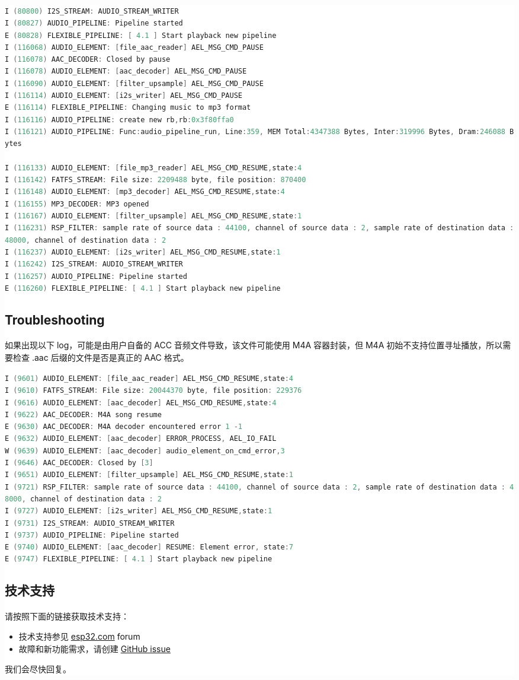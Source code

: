 ```c
I (80800) I2S_STREAM: AUDIO_STREAM_WRITER
I (80827) AUDIO_PIPELINE: Pipeline started
E (80828) FLEXIBLE_PIPELINE: [ 4.1 ] Start playback new pipeline
I (116068) AUDIO_ELEMENT: [file_aac_reader] AEL_MSG_CMD_PAUSE
I (116078) AAC_DECODER: Closed by pause
I (116078) AUDIO_ELEMENT: [aac_decoder] AEL_MSG_CMD_PAUSE
I (116090) AUDIO_ELEMENT: [filter_upsample] AEL_MSG_CMD_PAUSE
I (116114) AUDIO_ELEMENT: [i2s_writer] AEL_MSG_CMD_PAUSE
E (116114) FLEXIBLE_PIPELINE: Changing music to mp3 format
I (116116) AUDIO_PIPELINE: create new rb,rb:0x3f80ffa0
I (116121) AUDIO_PIPELINE: Func:audio_pipeline_run, Line:359, MEM Total:4347388 Bytes, Inter:319996 Bytes, Dram:246088 Bytes

I (116133) AUDIO_ELEMENT: [file_mp3_reader] AEL_MSG_CMD_RESUME,state:4
I (116142) FATFS_STREAM: File size: 2209488 byte, file position: 870400
I (116148) AUDIO_ELEMENT: [mp3_decoder] AEL_MSG_CMD_RESUME,state:4
I (116155) MP3_DECODER: MP3 opened
I (116167) AUDIO_ELEMENT: [filter_upsample] AEL_MSG_CMD_RESUME,state:1
I (116231) RSP_FILTER: sample rate of source data : 44100, channel of source data : 2, sample rate of destination data : 48000, channel of destination data : 2
I (116237) AUDIO_ELEMENT: [i2s_writer] AEL_MSG_CMD_RESUME,state:1
I (116242) I2S_STREAM: AUDIO_STREAM_WRITER
I (116257) AUDIO_PIPELINE: Pipeline started
E (116260) FLEXIBLE_PIPELINE: [ 4.1 ] Start playback new pipeline

```

## Troubleshooting

如果出现以下 log，可能是由用户自备的 ACC 音频文件导致，该文件可能使用 M4A 容器封装，但 M4A 初始不支持位置寻址播放，所以需要检查 .aac 后缀的文件是否是真正的 AAC 格式。

```c
I (9601) AUDIO_ELEMENT: [file_aac_reader] AEL_MSG_CMD_RESUME,state:4
I (9610) FATFS_STREAM: File size: 20044370 byte, file position: 229376
I (9616) AUDIO_ELEMENT: [aac_decoder] AEL_MSG_CMD_RESUME,state:4
I (9622) AAC_DECODER: M4A song resume
E (9630) AAC_DECODER: M4A decoder encountered error 1 -1
E (9632) AUDIO_ELEMENT: [aac_decoder] ERROR_PROCESS, AEL_IO_FAIL
W (9639) AUDIO_ELEMENT: [aac_decoder] audio_element_on_cmd_error,3
I (9646) AAC_DECODER: Closed by [3]
I (9651) AUDIO_ELEMENT: [filter_upsample] AEL_MSG_CMD_RESUME,state:1
I (9721) RSP_FILTER: sample rate of source data : 44100, channel of source data : 2, sample rate of destination data : 48000, channel of destination data : 2
I (9727) AUDIO_ELEMENT: [i2s_writer] AEL_MSG_CMD_RESUME,state:1
I (9731) I2S_STREAM: AUDIO_STREAM_WRITER
I (9737) AUDIO_PIPELINE: Pipeline started
E (9740) AUDIO_ELEMENT: [aac_decoder] RESUME: Element error, state:7
E (9747) FLEXIBLE_PIPELINE: [ 4.1 ] Start playback new pipeline
```


## 技术支持
请按照下面的链接获取技术支持：

- 技术支持参见 [esp32.com](https://esp32.com/viewforum.php?f=20) forum
- 故障和新功能需求，请创建 [GitHub issue](https://github.com/espressif/esp-adf/issues)

我们会尽快回复。
